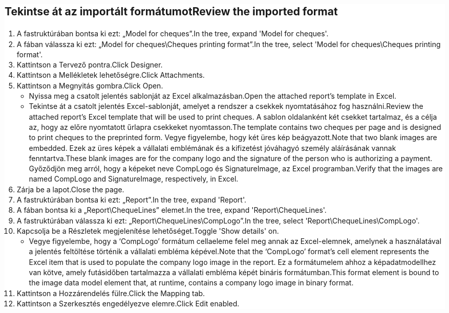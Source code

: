 ## <a name="review-the-imported-format"></a><span data-ttu-id="4d5e3-148">Tekintse át az importált formátumot</span><span class="sxs-lookup"><span data-stu-id="4d5e3-148">Review the imported format</span></span>
1. <span data-ttu-id="4d5e3-149">A fastruktúrában bontsa ki ezt: „Model for cheques”.</span><span class="sxs-lookup"><span data-stu-id="4d5e3-149">In the tree, expand 'Model for cheques'.</span></span>
2. <span data-ttu-id="4d5e3-150">A fában válassza ki ezt: „Model for cheques\Cheques printing format”.</span><span class="sxs-lookup"><span data-stu-id="4d5e3-150">In the tree, select 'Model for cheques\Cheques printing format'.</span></span>
3. <span data-ttu-id="4d5e3-151">Kattintson a Tervező pontra.</span><span class="sxs-lookup"><span data-stu-id="4d5e3-151">Click Designer.</span></span>
4. <span data-ttu-id="4d5e3-152">Kattintson a Mellékletek lehetőségre.</span><span class="sxs-lookup"><span data-stu-id="4d5e3-152">Click Attachments.</span></span>
5. <span data-ttu-id="4d5e3-153">Kattintson a Megnyitás gombra.</span><span class="sxs-lookup"><span data-stu-id="4d5e3-153">Click Open.</span></span>
    * <span data-ttu-id="4d5e3-154">Nyissa meg a csatolt jelentés sablonját az Excel alkalmazásban.</span><span class="sxs-lookup"><span data-stu-id="4d5e3-154">Open the attached report’s template in Excel.</span></span>  
    * <span data-ttu-id="4d5e3-155">Tekintse át a csatolt jelentés Excel-sablonját, amelyet a rendszer a csekkek nyomtatásához fog használni.</span><span class="sxs-lookup"><span data-stu-id="4d5e3-155">Review the attached report’s Excel template that will be used to print cheques.</span></span> <span data-ttu-id="4d5e3-156">A sablon oldalanként két csekket tartalmaz, és a célja az, hogy az előre nyomtatott űrlapra csekkeket nyomtasson.</span><span class="sxs-lookup"><span data-stu-id="4d5e3-156">The template contains two cheques per page and is designed to print cheques to the preprinted form.</span></span> <span data-ttu-id="4d5e3-157">Vegye figyelembe, hogy két üres kép beágyazott.</span><span class="sxs-lookup"><span data-stu-id="4d5e3-157">Note that two blank images are embedded.</span></span> <span data-ttu-id="4d5e3-158">Ezek az üres képek a vállalati emblémának és a kifizetést jóváhagyó személy aláírásának vannak fenntartva.</span><span class="sxs-lookup"><span data-stu-id="4d5e3-158">These blank images are for the company logo and the signature of the person who is authorizing a payment.</span></span> <span data-ttu-id="4d5e3-159">Győződjön meg arról, hogy a képeket neve CompLogo és SignatureImage, az Excel programban.</span><span class="sxs-lookup"><span data-stu-id="4d5e3-159">Verify that the images are named CompLogo and SignatureImage, respectively, in Excel.</span></span>   
6. <span data-ttu-id="4d5e3-160">Zárja be a lapot.</span><span class="sxs-lookup"><span data-stu-id="4d5e3-160">Close the page.</span></span>
7. <span data-ttu-id="4d5e3-161">A fastruktúrában bontsa ki ezt: „Report”.</span><span class="sxs-lookup"><span data-stu-id="4d5e3-161">In the tree, expand 'Report'.</span></span>
8. <span data-ttu-id="4d5e3-162">A fában bontsa ki a „Report\ChequeLines” elemet.</span><span class="sxs-lookup"><span data-stu-id="4d5e3-162">In the tree, expand 'Report\ChequeLines'.</span></span>
9. <span data-ttu-id="4d5e3-163">A fastruktúrában válassza ki ezt: „Report\ChequeLines\CompLogo”.</span><span class="sxs-lookup"><span data-stu-id="4d5e3-163">In the tree, select 'Report\ChequeLines\CompLogo'.</span></span>
10. <span data-ttu-id="4d5e3-164">Kapcsolja be a Részletek megjelenítése lehetőséget.</span><span class="sxs-lookup"><span data-stu-id="4d5e3-164">Toggle 'Show details' on.</span></span>
    * <span data-ttu-id="4d5e3-165">Vegye figyelembe, hogy a ‘CompLogo’ formátum cellaeleme felel meg annak az Excel-elemnek, amelynek a használatával a jelentés feltöltése történik a vállalati embléma képével.</span><span class="sxs-lookup"><span data-stu-id="4d5e3-165">Note that the ‘CompLogo’ format’s cell element represents the Excel item that is used to populate the company logo image in the report.</span></span> <span data-ttu-id="4d5e3-166">Ez a formátumelem ahhoz a képadatmodellhez van kötve, amely futásidőben tartalmazza a vállalati embléma képét bináris formátumban.</span><span class="sxs-lookup"><span data-stu-id="4d5e3-166">This format element is bound to the image data model element that, at runtime, contains a company logo image in binary format.</span></span>   
11. <span data-ttu-id="4d5e3-167">Kattintson a Hozzárendelés fülre.</span><span class="sxs-lookup"><span data-stu-id="4d5e3-167">Click the Mapping tab.</span></span>
12. <span data-ttu-id="4d5e3-168">Kattintson a Szerkesztés engedélyezve elemre.</span><span class="sxs-lookup"><span data-stu-id="4d5e3-168">Click Edit enabled.</span></span>